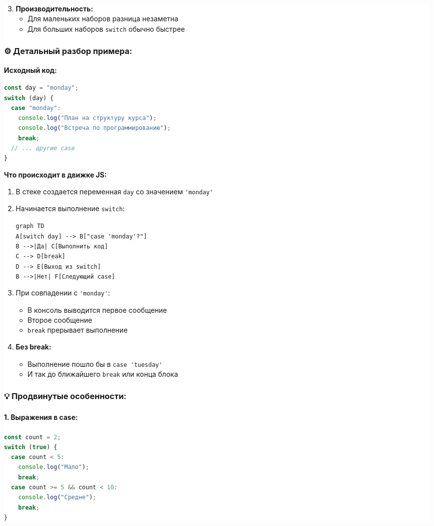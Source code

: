 3. **Производительность:**
   - Для маленьких наборов разница незаметна
   - Для больших наборов `switch` обычно быстрее

### ⚙️ Детальный разбор примера:

**Исходный код:**

```javascript
const day = "monday";
switch (day) {
  case "monday":
    console.log("План на структуру курса");
    console.log("Встреча по программированию");
    break;
  // ... другие case
}
```

**Что происходит в движке JS:**

1. В стеке создается переменная `day` со значением `'monday'`
2. Начинается выполнение `switch`:

   ```mermaid
   graph TD
   A[switch day] --> B["case 'monday'?"]
   B -->|Да| C[Выполнить код]
   C --> D[break]
   D --> E[Выход из switch]
   B -->|Нет| F[Следующий case]
   ```

3. При совпадении с `'monday'`:

   - В консоль выводится первое сообщение
   - Второе сообщение
   - `break` прерывает выполнение

4. **Без break:**
   - Выполнение пошло бы в `case 'tuesday'`
   - И так до ближайшего `break` или конца блока

### 💡 Продвинутые особенности:

#### 1. Выражения в case:

```javascript
const count = 2;
switch (true) {
  case count < 5:
    console.log("Мало");
    break;
  case count >= 5 && count < 10:
    console.log("Средне");
    break;
}
```
